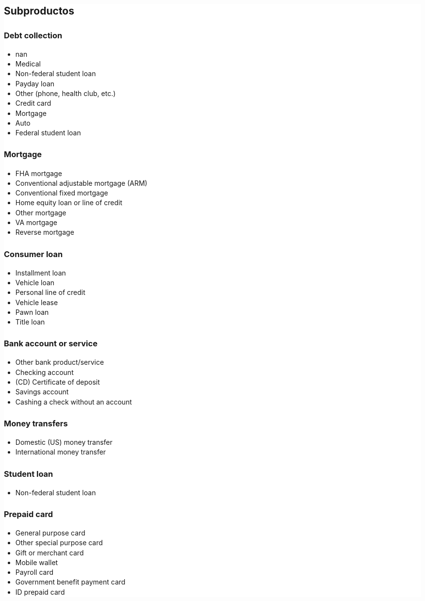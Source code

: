 ## Subproductos
### Debt collection
- nan  
- Medical  
- Non-federal student loan  
- Payday loan  
- Other (phone, health club, etc.)  
- Credit card  
- Mortgage  
- Auto  
- Federal student loan  

### Mortgage
- FHA mortgage  
- Conventional adjustable mortgage (ARM)  
- Conventional fixed mortgage  
- Home equity loan or line of credit  
- Other mortgage  
- VA mortgage  
- Reverse mortgage  

### Consumer loan
- Installment loan  
- Vehicle loan  
- Personal line of credit  
- Vehicle lease  
- Pawn loan  
- Title loan  

### Bank account or service
- Other bank product/service  
- Checking account  
- (CD) Certificate of deposit  
- Savings account  
- Cashing a check without an account  

### Money transfers
- Domestic (US) money transfer  
- International money transfer  

### Student loan
- Non-federal student loan  

### Prepaid card
- General purpose card  
- Other special purpose card  
- Gift or merchant card  
- Mobile wallet  
- Payroll card  
- Government benefit payment card  
- ID prepaid card  
